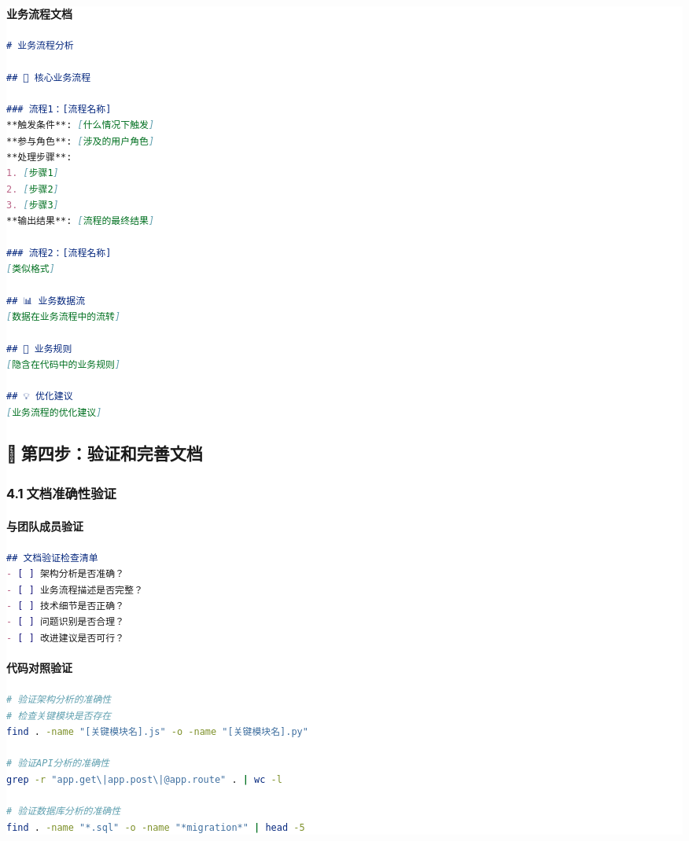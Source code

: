 #### 业务流程文档
```markdown
# 业务流程分析

## 🔄 核心业务流程

### 流程1：[流程名称]
**触发条件**: [什么情况下触发]
**参与角色**: [涉及的用户角色]
**处理步骤**:
1. [步骤1]
2. [步骤2]
3. [步骤3]
**输出结果**: [流程的最终结果]

### 流程2：[流程名称]
[类似格式]

## 📊 业务数据流
[数据在业务流程中的流转]

## 📐 业务规则
[隐含在代码中的业务规则]

## 💡 优化建议
[业务流程的优化建议]
```

## 🔄 第四步：验证和完善文档

### 4.1 文档准确性验证

#### 与团队成员验证
```markdown
## 文档验证检查清单
- [ ] 架构分析是否准确？
- [ ] 业务流程描述是否完整？
- [ ] 技术细节是否正确？
- [ ] 问题识别是否合理？
- [ ] 改进建议是否可行？
```

#### 代码对照验证
```bash
# 验证架构分析的准确性
# 检查关键模块是否存在
find . -name "[关键模块名].js" -o -name "[关键模块名].py"

# 验证API分析的准确性  
grep -r "app.get\|app.post\|@app.route" . | wc -l

# 验证数据库分析的准确性
find . -name "*.sql" -o -name "*migration*" | head -5
```
